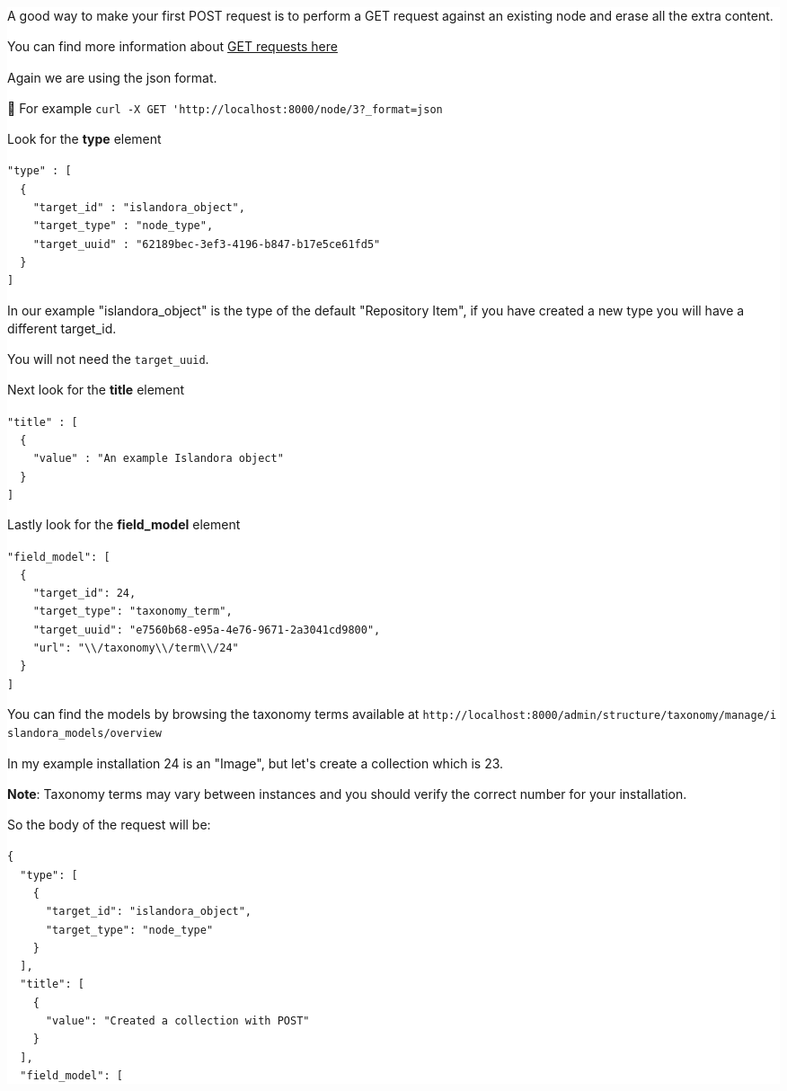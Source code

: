 A good way to make your first POST request is to perform a GET request against an existing node and erase all the extra content.

You can find more information about [GET requests here](./rest-get.md)

Again we are using the json format.

&#x1F34E; For example `curl -X GET 'http://localhost:8000/node/3?_format=json`

Look for the **type** element

```
"type" : [
  {
    "target_id" : "islandora_object",
    "target_type" : "node_type",
    "target_uuid" : "62189bec-3ef3-4196-b847-b17e5ce61fd5"
  }
]
```

In our example "islandora_object" is the type of the default "Repository Item", if you have created a new type you will have a different target_id.

You will not need the `target_uuid`.

Next look for the **title** element

```
"title" : [
  {
    "value" : "An example Islandora object"
  }
]
```

Lastly look for the **field_model** element

```
"field_model": [
  {
    "target_id": 24,
    "target_type": "taxonomy_term",
    "target_uuid": "e7560b68-e95a-4e76-9671-2a3041cd9800",
    "url": "\\/taxonomy\\/term\\/24"
  }
]
```

You can find the models by browsing the taxonomy terms available at `http://localhost:8000/admin/structure/taxonomy/manage/islandora_models/overview`

In my example installation 24 is an "Image", but let's create a collection which is 23.

**Note**: Taxonomy terms may vary between instances and you should verify the correct number for your installation.

So the body of the request will be:
```
{
  "type": [
    {
      "target_id": "islandora_object",
      "target_type": "node_type"
    }
  ],
  "title": [
    {
      "value": "Created a collection with POST"
    }
  ],
  "field_model": [
```